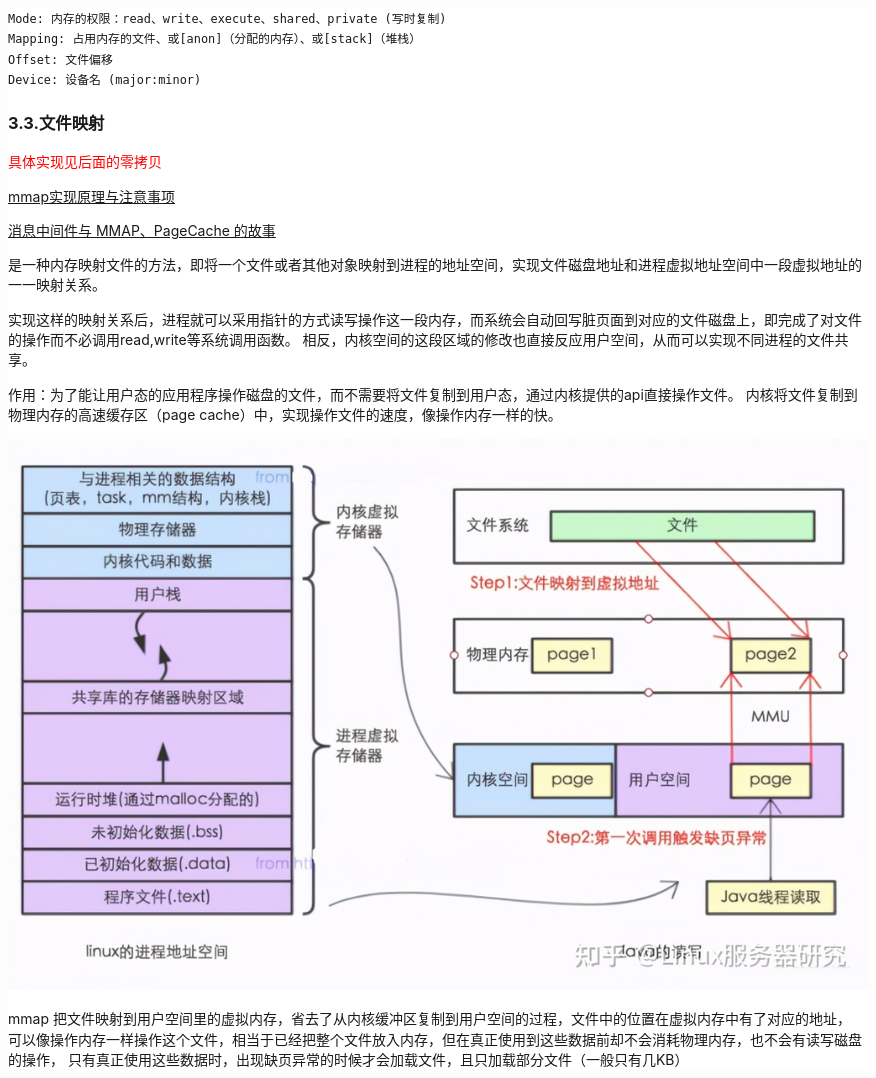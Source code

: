 ```text
Mode: 内存的权限：read、write、execute、shared、private (写时复制)
Mapping: 占用内存的文件、或[anon]（分配的内存）、或[stack]（堆栈）
Offset: 文件偏移
Device: 设备名 (major:minor)
```

### 3.3.文件映射

<p style="color: red">具体实现见后面的零拷贝</p>

[mmap实现原理与注意事项](https://mp.weixin.qq.com/s/JxiNo7RQ6xqswm3sK8hQ9g)

[消息中间件与 MMAP、PageCache 的故事](https://zhuanlan.zhihu.com/p/365396239)

是一种内存映射文件的方法，即将一个文件或者其他对象映射到进程的地址空间，实现文件磁盘地址和进程虚拟地址空间中一段虚拟地址的一一映射关系。

实现这样的映射关系后，进程就可以采用指针的方式读写操作这一段内存，而系统会自动回写脏页面到对应的文件磁盘上，即完成了对文件的操作而不必调用read,write等系统调用函数。
相反，内核空间的这段区域的修改也直接反应用户空间，从而可以实现不同进程的文件共享。

作用：为了能让用户态的应用程序操作磁盘的文件，而不需要将文件复制到用户态，通过内核提供的api直接操作文件。
内核将文件复制到物理内存的高速缓存区（page cache）中，实现操作文件的速度，像操作内存一样的快。

![](img/linux/b8e13c0c.png)

mmap 把文件映射到用户空间里的虚拟内存，省去了从内核缓冲区复制到用户空间的过程，文件中的位置在虚拟内存中有了对应的地址，
可以像操作内存一样操作这个文件，相当于已经把整个文件放入内存，但在真正使用到这些数据前却不会消耗物理内存，也不会有读写磁盘的操作，
只有真正使用这些数据时，出现缺页异常的时候才会加载文件，且只加载部分文件（一般只有几KB）
